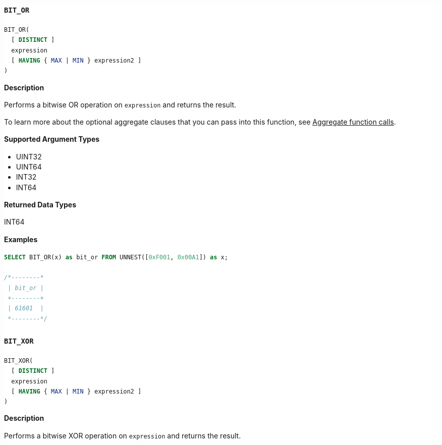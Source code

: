 ### `BIT_OR`

```sql
BIT_OR(
  [ DISTINCT ]
  expression
  [ HAVING { MAX | MIN } expression2 ]
)
```

**Description**

Performs a bitwise OR operation on `expression` and returns the result.

To learn more about the optional aggregate clauses that you can pass
into this function, see
[Aggregate function calls][aggregate-function-calls].



[aggregate-function-calls]: https://github.com/google/zetasql/blob/master/docs/aggregate-function-calls.md



**Supported Argument Types**

+ UINT32
+ UINT64
+ INT32
+ INT64

**Returned Data Types**

INT64

**Examples**

```sql
SELECT BIT_OR(x) as bit_or FROM UNNEST([0xF001, 0x00A1]) as x;

/*--------*
 | bit_or |
 +--------+
 | 61601  |
 *--------*/
```

### `BIT_XOR`

```sql
BIT_XOR(
  [ DISTINCT ]
  expression
  [ HAVING { MAX | MIN } expression2 ]
)
```

**Description**

Performs a bitwise XOR operation on `expression` and returns the result.


[window-function-calls]: https://github.com/google/zetasql/blob/master/docs/window-function-calls.md
[window-function-calls]: https://github.com/google/zetasql/blob/master/docs/window-function-calls.md
[window-function-calls]: https://github.com/google/zetasql/blob/master/docs/window-function-calls.md
[floating-point-types]: https://github.com/google/zetasql/blob/master/docs/data-types.md#floating_point_types
[non-deterministic]: https://github.com/google/zetasql/blob/master/docs/data-types.md#floating-point-semantics
[dp-functions]: https://github.com/google/zetasql/blob/master/docs/aggregate-dp-functions.md
[window-function-calls]: https://github.com/google/zetasql/blob/master/docs/window-function-calls.md
[collation]: https://github.com/google/zetasql/blob/master/docs/collation-concepts.md#collate_about
[agg-data-type-properties]: https://github.com/google/zetasql/blob/master/docs/data-types.md#data_type_properties
[dp-functions]: https://github.com/google/zetasql/blob/master/docs/aggregate-dp-functions.md
[window-function-calls]: https://github.com/google/zetasql/blob/master/docs/window-function-calls.md
[group-by-clause]: https://github.com/google/zetasql/blob/master/docs/query-syntax.md#group_by_clause
[window-function-calls]: https://github.com/google/zetasql/blob/master/docs/window-function-calls.md
[window-function-calls]: https://github.com/google/zetasql/blob/master/docs/window-function-calls.md
[window-function-calls]: https://github.com/google/zetasql/blob/master/docs/window-function-calls.md
[collation]: https://github.com/google/zetasql/blob/master/docs/collation-concepts.md#collate_about
[agg-data-type-properties]: https://github.com/google/zetasql/blob/master/docs/data-types.md#data_type_properties
[window-function-calls]: https://github.com/google/zetasql/blob/master/docs/window-function-calls.md
[collation]: https://github.com/google/zetasql/blob/master/docs/collation-concepts.md#collate_about
[agg-data-type-properties]: https://github.com/google/zetasql/blob/master/docs/data-types.md#data_type_properties
[window-function-calls]: https://github.com/google/zetasql/blob/master/docs/window-function-calls.md
[window-function-calls]: https://github.com/google/zetasql/blob/master/docs/window-function-calls.md
[floating-point-types]: https://github.com/google/zetasql/blob/master/docs/data-types.md#floating_point_types
[non-deterministic]: https://github.com/google/zetasql/blob/master/docs/data-types.md#floating-point-semantics
[dp-functions]: https://github.com/google/zetasql/blob/master/docs/aggregate-dp-functions.md
[agg-function-calls]: https://github.com/google/zetasql/blob/master/docs/aggregate-function-calls.md